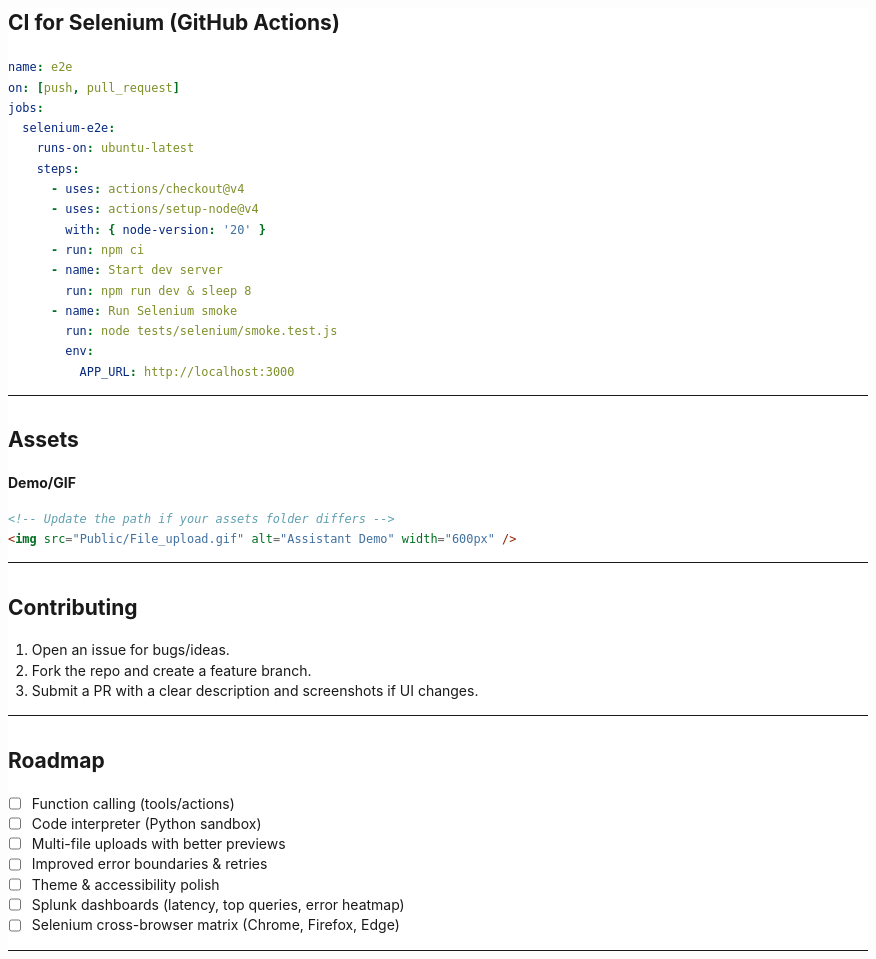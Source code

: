##  CI for Selenium (GitHub Actions)

```yaml
name: e2e
on: [push, pull_request]
jobs:
  selenium-e2e:
    runs-on: ubuntu-latest
    steps:
      - uses: actions/checkout@v4
      - uses: actions/setup-node@v4
        with: { node-version: '20' }
      - run: npm ci
      - name: Start dev server
        run: npm run dev & sleep 8
      - name: Run Selenium smoke
        run: node tests/selenium/smoke.test.js
        env:
          APP_URL: http://localhost:3000
```

---

## Assets

**Demo/GIF**

```html
<!-- Update the path if your assets folder differs -->
<img src="Public/File_upload.gif" alt="Assistant Demo" width="600px" />
```

---

## Contributing

1. Open an issue for bugs/ideas.
2. Fork the repo and create a feature branch.
3. Submit a PR with a clear description and screenshots if UI changes.

---

## Roadmap

* [ ] Function calling (tools/actions)
* [ ] Code interpreter (Python sandbox)
* [ ] Multi-file uploads with better previews
* [ ] Improved error boundaries & retries
* [ ] Theme & accessibility polish
* [ ] Splunk dashboards (latency, top queries, error heatmap)
* [ ] Selenium cross-browser matrix (Chrome, Firefox, Edge)

---